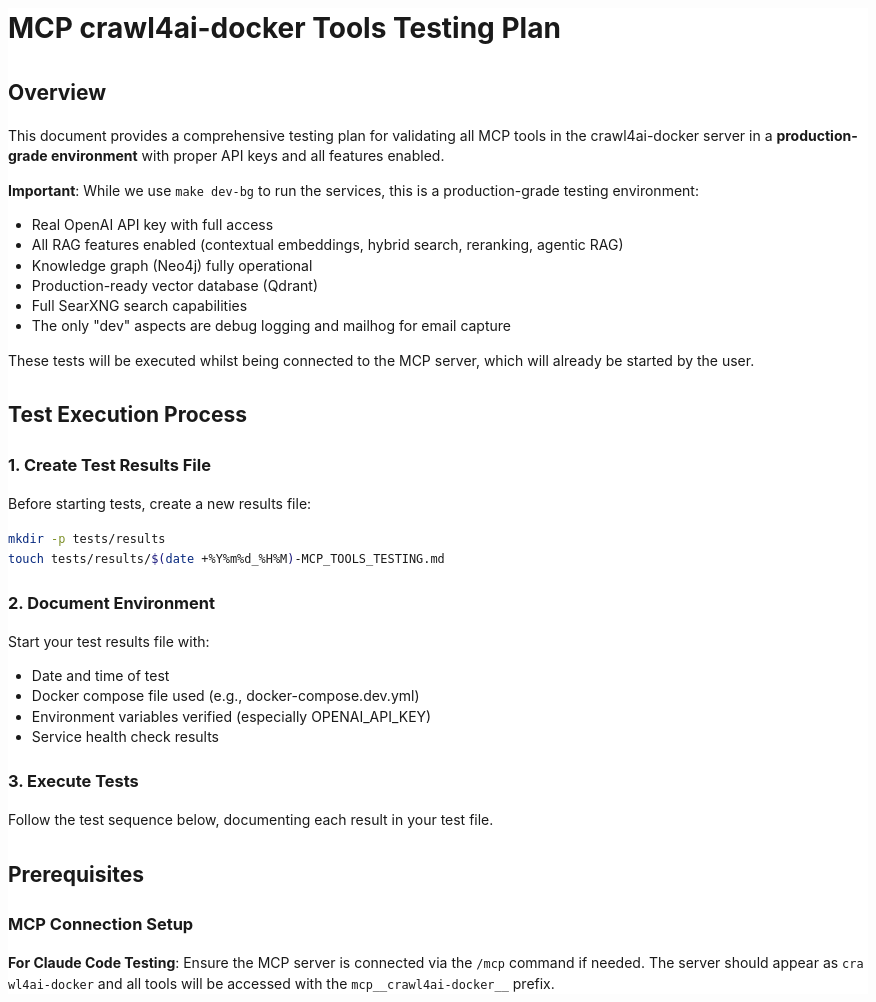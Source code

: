 # MCP crawl4ai-docker Tools Testing Plan

## Overview

This document provides a comprehensive testing plan for validating all MCP tools in the crawl4ai-docker server in a **production-grade environment** with proper API keys and all features enabled.

**Important**: While we use `make dev-bg` to run the services, this is a production-grade testing environment:

- Real OpenAI API key with full access
- All RAG features enabled (contextual embeddings, hybrid search, reranking, agentic RAG)
- Knowledge graph (Neo4j) fully operational
- Production-ready vector database (Qdrant)
- Full SearXNG search capabilities
- The only "dev" aspects are debug logging and mailhog for email capture

These tests will be executed whilst being connected to the MCP server, which will already be started by the user.

## Test Execution Process

### 1. Create Test Results File

Before starting tests, create a new results file:

```bash
mkdir -p tests/results
touch tests/results/$(date +%Y%m%d_%H%M)-MCP_TOOLS_TESTING.md
```

### 2. Document Environment

Start your test results file with:

- Date and time of test
- Docker compose file used (e.g., docker-compose.dev.yml)
- Environment variables verified (especially OPENAI_API_KEY)
- Service health check results

### 3. Execute Tests

Follow the test sequence below, documenting each result in your test file.

## Prerequisites

### MCP Connection Setup

**For Claude Code Testing**: Ensure the MCP server is connected via the `/mcp` command if needed. The server should appear as `crawl4ai-docker` and all tools will be accessed with the `mcp__crawl4ai-docker__` prefix.
